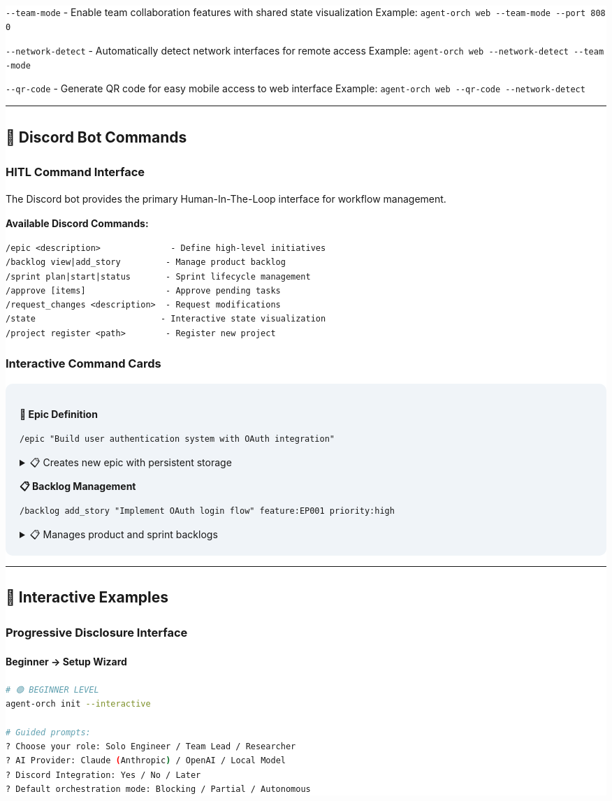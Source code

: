 `--team-mode` - Enable team collaboration features with shared state visualization
Example: `agent-orch web --team-mode --port 8080`

`--network-detect` - Automatically detect network interfaces for remote access
Example: `agent-orch web --network-detect --team-mode`

`--qr-code` - Generate QR code for easy mobile access to web interface
Example: `agent-orch web --qr-code --network-detect`

</details>

---

## 🤖 Discord Bot Commands

### HITL Command Interface
The Discord bot provides the primary Human-In-The-Loop interface for workflow management.

**Available Discord Commands:**
```
/epic <description>              - Define high-level initiatives
/backlog view|add_story         - Manage product backlog  
/sprint plan|start|status       - Sprint lifecycle management
/approve [items]                - Approve pending tasks
/request_changes <description>  - Request modifications
/state                         - Interactive state visualization
/project register <path>        - Register new project
```

### Interactive Command Cards
<div style="background: #f0f4f8; padding: 20px; border-radius: 10px; margin: 15px 0;">

**🎯 Epic Definition**
```discord
/epic "Build user authentication system with OAuth integration"
```
<details><summary>📋 Creates new epic with persistent storage</summary></details>

**📋 Backlog Management**
```discord
/backlog add_story "Implement OAuth login flow" feature:EP001 priority:high
```
<details><summary>📋 Manages product and sprint backlogs</summary></details>

</div>

---

## 🎨 Interactive Examples

### Progressive Disclosure Interface

#### Beginner → Setup Wizard
```bash
# 🟢 BEGINNER LEVEL
agent-orch init --interactive

# Guided prompts:
? Choose your role: Solo Engineer / Team Lead / Researcher
? AI Provider: Claude (Anthropic) / OpenAI / Local Model  
? Discord Integration: Yes / No / Later
? Default orchestration mode: Blocking / Partial / Autonomous
```

